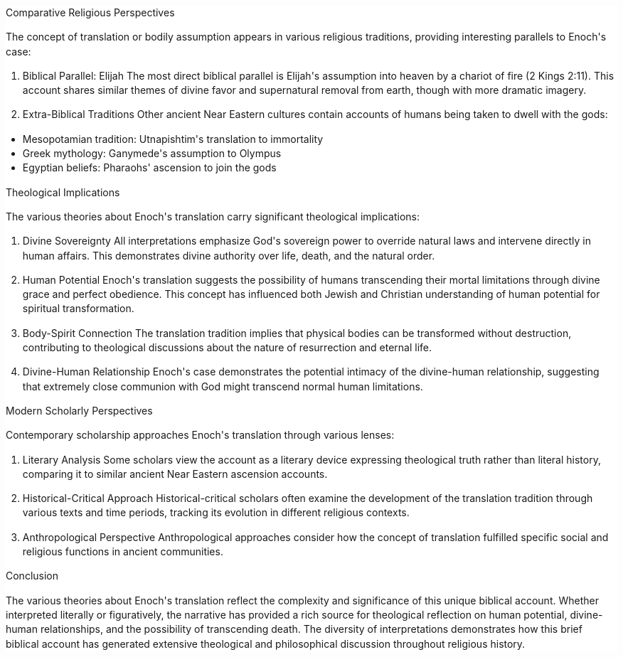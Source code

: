 Comparative Religious Perspectives

The concept of translation or bodily assumption appears in various religious traditions, providing interesting parallels to Enoch's case:

1. Biblical Parallel: Elijah
The most direct biblical parallel is Elijah's assumption into heaven by a chariot of fire (2 Kings 2:11). This account shares similar themes of divine favor and supernatural removal from earth, though with more dramatic imagery.

2. Extra-Biblical Traditions
Other ancient Near Eastern cultures contain accounts of humans being taken to dwell with the gods:
- Mesopotamian tradition: Utnapishtim's translation to immortality
- Greek mythology: Ganymede's assumption to Olympus
- Egyptian beliefs: Pharaohs' ascension to join the gods

Theological Implications

The various theories about Enoch's translation carry significant theological implications:

1. Divine Sovereignty
All interpretations emphasize God's sovereign power to override natural laws and intervene directly in human affairs. This demonstrates divine authority over life, death, and the natural order.

2. Human Potential
Enoch's translation suggests the possibility of humans transcending their mortal limitations through divine grace and perfect obedience. This concept has influenced both Jewish and Christian understanding of human potential for spiritual transformation.

3. Body-Spirit Connection
The translation tradition implies that physical bodies can be transformed without destruction, contributing to theological discussions about the nature of resurrection and eternal life.

4. Divine-Human Relationship
Enoch's case demonstrates the potential intimacy of the divine-human relationship, suggesting that extremely close communion with God might transcend normal human limitations.

Modern Scholarly Perspectives

Contemporary scholarship approaches Enoch's translation through various lenses:

1. Literary Analysis
Some scholars view the account as a literary device expressing theological truth rather than literal history, comparing it to similar ancient Near Eastern ascension accounts.

2. Historical-Critical Approach
Historical-critical scholars often examine the development of the translation tradition through various texts and time periods, tracking its evolution in different religious contexts.

3. Anthropological Perspective
Anthropological approaches consider how the concept of translation fulfilled specific social and religious functions in ancient communities.

Conclusion

The various theories about Enoch's translation reflect the complexity and significance of this unique biblical account. Whether interpreted literally or figuratively, the narrative has provided a rich source for theological reflection on human potential, divine-human relationships, and the possibility of transcending death. The diversity of interpretations demonstrates how this brief biblical account has generated extensive theological and philosophical discussion throughout religious history.
